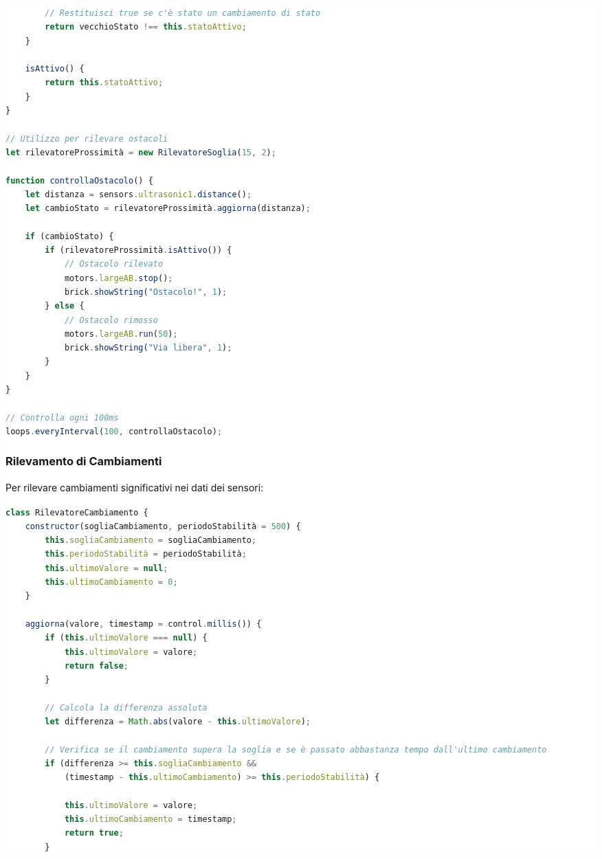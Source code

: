 ```javascript
        // Restituisci true se c'è stato un cambiamento di stato
        return vecchioStato !== this.statoAttivo;
    }
    
    isAttivo() {
        return this.statoAttivo;
    }
}

// Utilizzo per rilevare ostacoli
let rilevatoreProssimità = new RilevatoreSoglia(15, 2);

function controllaOstacolo() {
    let distanza = sensors.ultrasonic1.distance();
    let cambioStato = rilevatoreProssimità.aggiorna(distanza);
    
    if (cambioStato) {
        if (rilevatoreProssimità.isAttivo()) {
            // Ostacolo rilevato
            motors.largeAB.stop();
            brick.showString("Ostacolo!", 1);
        } else {
            // Ostacolo rimosso
            motors.largeAB.run(50);
            brick.showString("Via libera", 1);
        }
    }
}

// Controlla ogni 100ms
loops.everyInterval(100, controllaOstacolo);
```

### Rilevamento di Cambiamenti

Per rilevare cambiamenti significativi nei dati dei sensori:

```javascript
class RilevatoreCambiamento {
    constructor(sogliaCambiamento, periodoStabilità = 500) {
        this.sogliaCambiamento = sogliaCambiamento;
        this.periodoStabilità = periodoStabilità;
        this.ultimoValore = null;
        this.ultimoCambiamento = 0;
    }
    
    aggiorna(valore, timestamp = control.millis()) {
        if (this.ultimoValore === null) {
            this.ultimoValore = valore;
            return false;
        }
        
        // Calcola la differenza assoluta
        let differenza = Math.abs(valore - this.ultimoValore);
        
        // Verifica se il cambiamento supera la soglia e se è passato abbastanza tempo dall'ultimo cambiamento
        if (differenza >= this.sogliaCambiamento && 
            (timestamp - this.ultimoCambiamento) >= this.periodoStabilità) {
            
            this.ultimoValore = valore;
            this.ultimoCambiamento = timestamp;
            return true;
        }
```